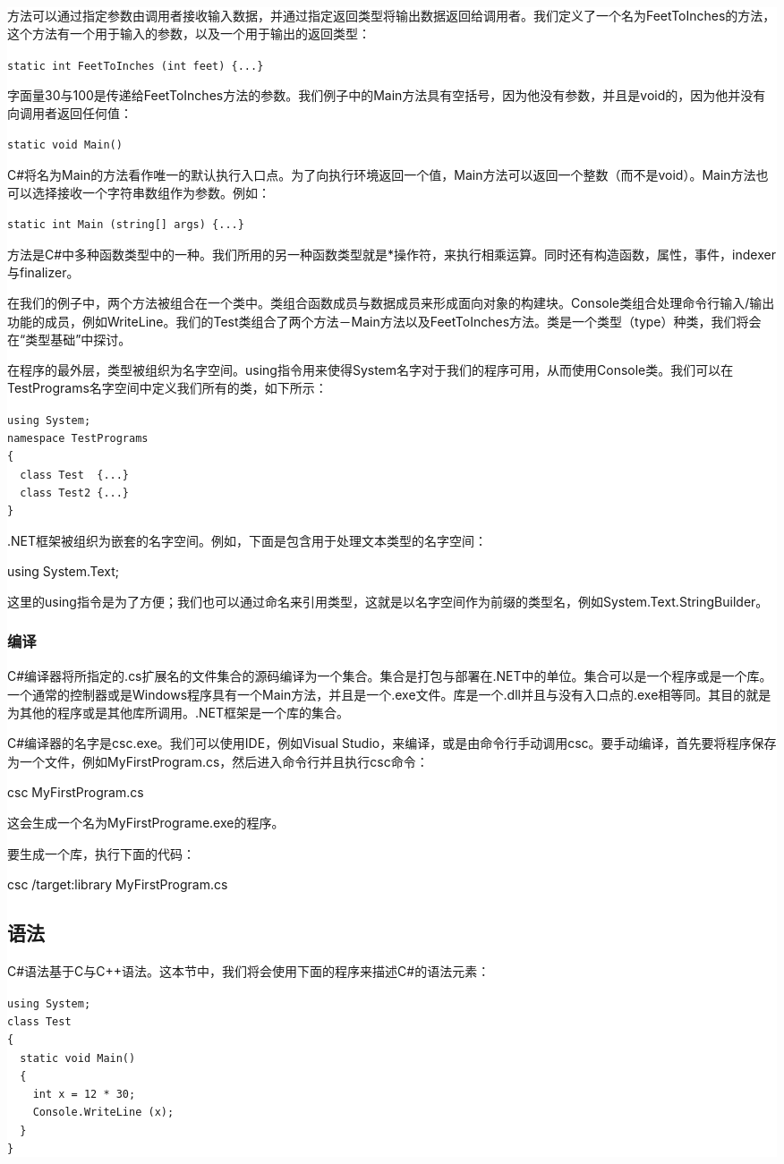 方法可以通过指定参数由调用者接收输入数据，并通过指定返回类型将输出数据返回给调用者。我们定义了一个名为FeetToInches的方法，这个方法有一个用于输入的参数，以及一个用于输出的返回类型：

``` {.sourceCode .csharp}
static int FeetToInches (int feet) {...}
```

字面量30与100是传递给FeetToInches方法的参数。我们例子中的Main方法具有空括号，因为他没有参数，并且是void的，因为他并没有向调用者返回任何值：

``` {.sourceCode .csharp}
static void Main()
```

C\#将名为Main的方法看作唯一的默认执行入口点。为了向执行环境返回一个值，Main方法可以返回一个整数（而不是void）。Main方法也可以选择接收一个字符串数组作为参数。例如：

``` {.sourceCode .csharp}
static int Main (string[] args) {...}
```

方法是C\#中多种函数类型中的一种。我们所用的另一种函数类型就是\*操作符，来执行相乘运算。同时还有构造函数，属性，事件，indexer与finalizer。

在我们的例子中，两个方法被组合在一个类中。类组合函数成员与数据成员来形成面向对象的构建块。Console类组合处理命令行输入/输出功能的成员，例如WriteLine。我们的Test类组合了两个方法－Main方法以及FeetToInches方法。类是一个类型（type）种类，我们将会在“类型基础”中探讨。

在程序的最外层，类型被组织为名字空间。using指令用来使得System名字对于我们的程序可用，从而使用Console类。我们可以在TestPrograms名字空间中定义我们所有的类，如下所示：

``` {.sourceCode .csharp}
using System;
namespace TestPrograms
{
  class Test  {...}
  class Test2 {...}
}
```

.NET框架被组织为嵌套的名字空间。例如，下面是包含用于处理文本类型的名字空间：

using System.Text;

这里的using指令是为了方便；我们也可以通过命名来引用类型，这就是以名字空间作为前缀的类型名，例如System.Text.StringBuilder。

### 编译

C\#编译器将所指定的.cs扩展名的文件集合的源码编译为一个集合。集合是打包与部署在.NET中的单位。集合可以是一个程序或是一个库。一个通常的控制器或是Windows程序具有一个Main方法，并且是一个.exe文件。库是一个.dll并且与没有入口点的.exe相等同。其目的就是为其他的程序或是其他库所调用。.NET框架是一个库的集合。

C\#编译器的名字是csc.exe。我们可以使用IDE，例如Visual
Studio，来编译，或是由命令行手动调用csc。要手动编译，首先要将程序保存为一个文件，例如MyFirstProgram.cs，然后进入命令行并且执行csc命令：

csc MyFirstProgram.cs

这会生成一个名为MyFirstPrograme.exe的程序。

要生成一个库，执行下面的代码：

csc /target:library MyFirstProgram.cs

语法
----

C\#语法基于C与C++语法。这本节中，我们将会使用下面的程序来描述C\#的语法元素：

``` {.sourceCode .csharp}
using System;
class Test
{
  static void Main()
  {
    int x = 12 * 30;
    Console.WriteLine (x);
  }
}
```
